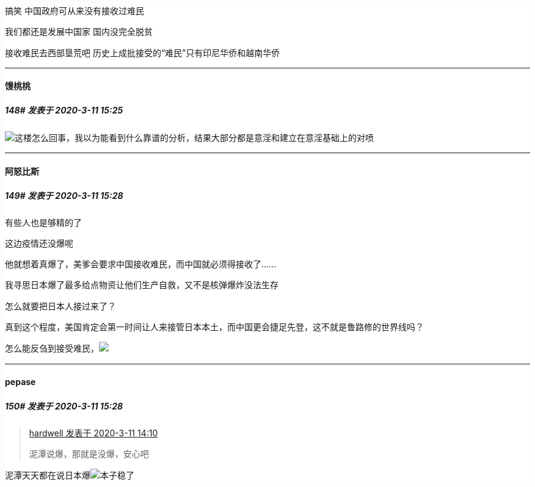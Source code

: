 搞笑 中国政府可从来没有接收过难民

我们都还是发展中国家 国内没完全脱贫

接收难民去西部垦荒吧</blockquote>
历史上成批接受的“难民”只有印尼华侨和越南华侨







-----

####  馒桃桃  
##### 148#       发表于 2020-3-11 15:25



<img src="https://static.saraba1st.com/image/smiley/face2017/001.png" referrerpolicy="no-referrer">这楼怎么回事，我以为能看到什么靠谱的分析，结果大部分都是意淫和建立在意淫基础上的对喷







-----

####  阿怒比斯  
##### 149#       发表于 2020-3-11 15:28




有些人也是够精的了

这边疫情还没爆呢

他就想着真爆了，美爹会要求中国接收难民，而中国就必须得接收了……

我寻思日本爆了最多给点物资让他们生产自救，又不是核弹爆炸没法生存

怎么就要把日本人接过来了？

真到这个程度，美国肯定会第一时间让人来接管日本本土，而中国更会捷足先登，这不就是鲁路修的世界线吗？

怎么能反刍到接受难民，<img src="https://static.saraba1st.com/image/smiley/face2017/037.png" referrerpolicy="no-referrer">







-----

####  pepase  
##### 150#       发表于 2020-3-11 15:28



<blockquote><a href="httphttps://bbs.saraba1st.com/2b/forum.php?mod=redirect&amp;goto=findpost&amp;pid=46692980&amp;ptid=1918182" target="_blank">hardwell 发表于 2020-3-11 14:10</a>

泥潭说爆，那就是没爆，安心吧</blockquote>
泥潭天天都在说日本爆<img src="https://static.saraba1st.com/image/smiley/face2017/068.png" referrerpolicy="no-referrer">本子稳了
